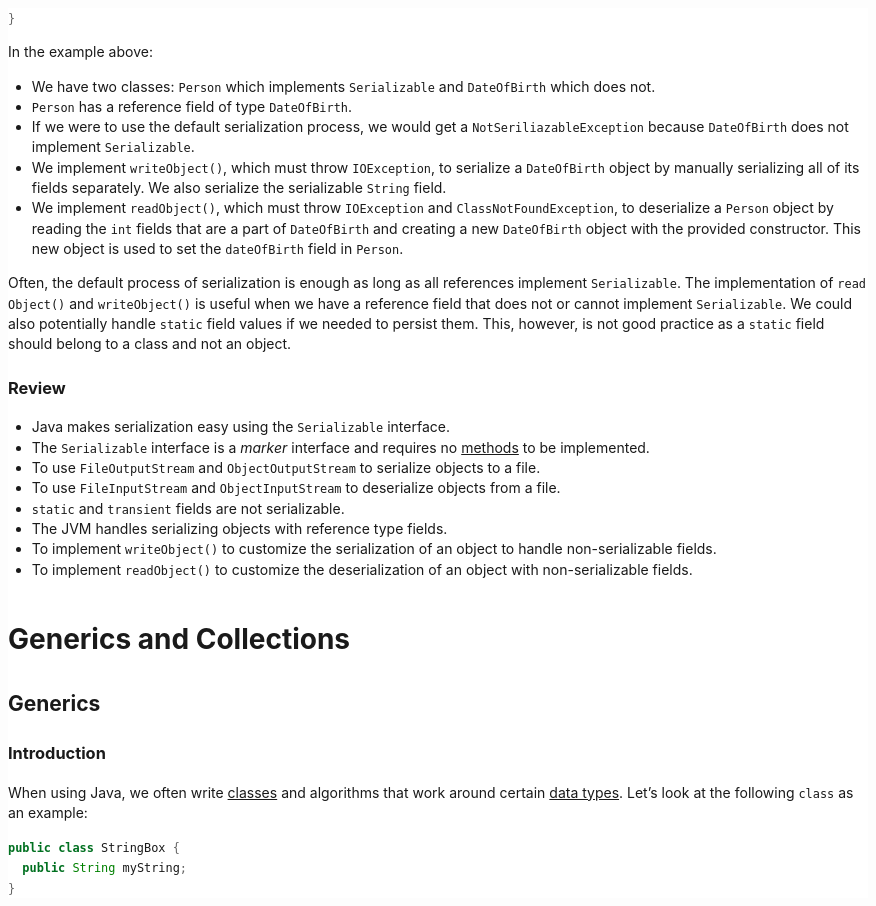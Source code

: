```java
}
```

In the example above:

- We have two classes: `Person` which implements `Serializable` and `DateOfBirth` which does not.
- `Person` has a reference field of type `DateOfBirth`.
- If we were to use the default serialization process, we would get a `NotSeriliazableException` because `DateOfBirth` does not implement `Serializable`.
- We implement `writeObject()`, which must throw `IOException`, to serialize a `DateOfBirth` object by manually serializing all of its fields separately. We also serialize the serializable `String` field.
- We implement `readObject()`, which must throw `IOException` and `ClassNotFoundException`, to deserialize a `Person` object by reading the `int` fields that are a part of `DateOfBirth` and creating a new `DateOfBirth` object with the provided constructor. This new object is used to set the `dateOfBirth` field in `Person`.

Often, the default process of serialization is enough as long as all references implement `Serializable`. The implementation of `readObject()` and `writeObject()` is useful when we have a reference field that does not or cannot implement `Serializable`. We could also potentially handle `static` field values if we needed to persist them. This, however, is not good practice as a `static` field should belong to a class and not an object.

### Review
- Java makes serialization easy using the `Serializable` interface.
- The `Serializable` interface is a _marker_ interface and requires no [methods](https://www.codecademy.com/resources/docs/java/methods) to be implemented.
- To use `FileOutputStream` and `ObjectOutputStream` to serialize objects to a file.
- To use `FileInputStream` and `ObjectInputStream` to deserialize objects from a file.
- `static` and `transient` fields are not serializable.
- The JVM handles serializing objects with reference type fields.
- To implement `writeObject()` to customize the serialization of an object to handle non-serializable fields.
- To implement `readObject()` to customize the deserialization of an object with non-serializable fields.

# Generics and Collections

## Generics

### Introduction
When using Java, we often write [classes](https://www.codecademy.com/resources/docs/java/classes) and algorithms that work around certain [data types](https://www.codecademy.com/resources/docs/java/data-types). Let’s look at the following `class` as an example:

```java
public class StringBox {
  public String myString;
} 
```
